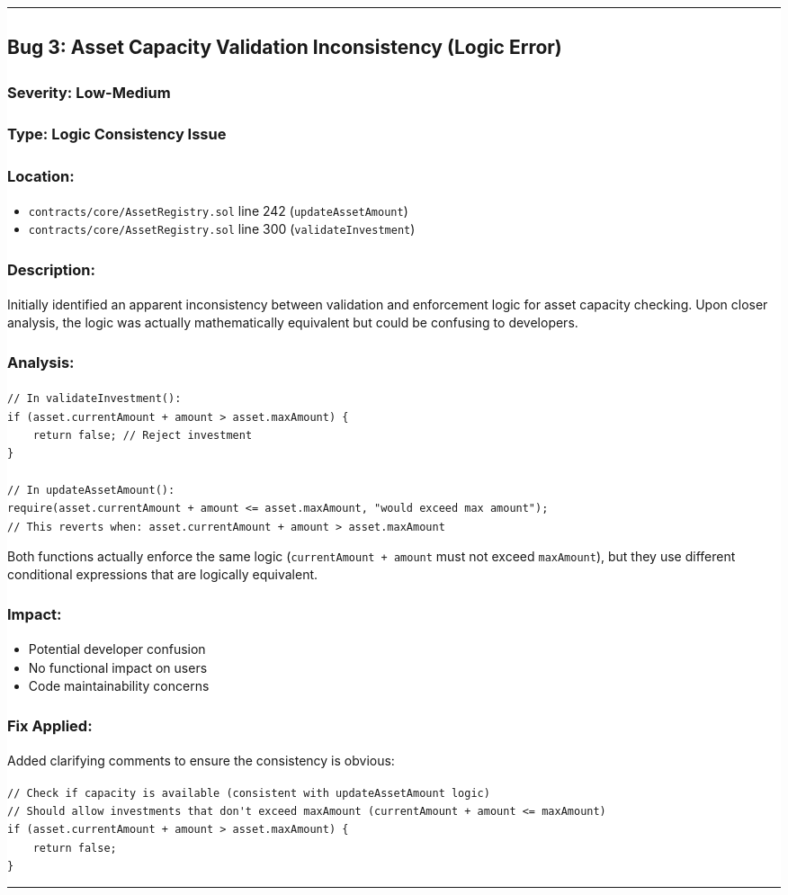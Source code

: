 ```solidity
```

---

## Bug 3: Asset Capacity Validation Inconsistency (Logic Error)

### **Severity:** Low-Medium  
### **Type:** Logic Consistency Issue

### **Location:**
- `contracts/core/AssetRegistry.sol` line 242 (`updateAssetAmount`)
- `contracts/core/AssetRegistry.sol` line 300 (`validateInvestment`)

### **Description:**
Initially identified an apparent inconsistency between validation and enforcement logic for asset capacity checking. Upon closer analysis, the logic was actually mathematically equivalent but could be confusing to developers.

### **Analysis:**
```solidity
// In validateInvestment():
if (asset.currentAmount + amount > asset.maxAmount) {
    return false; // Reject investment
}

// In updateAssetAmount():  
require(asset.currentAmount + amount <= asset.maxAmount, "would exceed max amount");
// This reverts when: asset.currentAmount + amount > asset.maxAmount
```

Both functions actually enforce the same logic (`currentAmount + amount` must not exceed `maxAmount`), but they use different conditional expressions that are logically equivalent.

### **Impact:**
- Potential developer confusion
- No functional impact on users
- Code maintainability concerns

### **Fix Applied:**
Added clarifying comments to ensure the consistency is obvious:
```solidity
// Check if capacity is available (consistent with updateAssetAmount logic)
// Should allow investments that don't exceed maxAmount (currentAmount + amount <= maxAmount)
if (asset.currentAmount + amount > asset.maxAmount) {
    return false;
}
```

---
